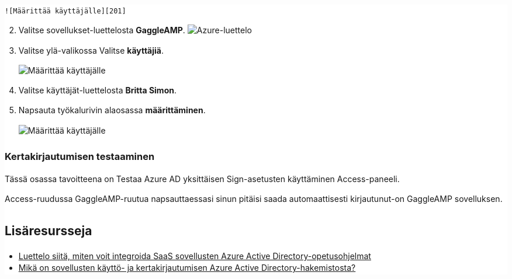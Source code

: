     ![Määrittää käyttäjälle][201] 

2. Valitse sovellukset-luettelosta **GaggleAMP**.
    ![Azure-luettelo](./media/active-directory-saas-gaggleamp-tutorial/tutorial_gaggleamp_50.png)

1. Valitse ylä-valikossa Valitse **käyttäjiä**.

    ![Määrittää käyttäjälle][203] 

1. Valitse käyttäjät-luettelosta **Britta Simon**.

2. Napsauta työkalurivin alaosassa **määrittäminen**.

    ![Määrittää käyttäjälle][205]



### <a name="testing-single-sign-on"></a>Kertakirjautumisen testaaminen

Tässä osassa tavoitteena on Testaa Azure AD yksittäisen Sign-asetusten käyttäminen Access-paneeli.

Access-ruudussa GaggleAMP-ruutua napsauttaessasi sinun pitäisi saada automaattisesti kirjautunut-on GaggleAMP sovelluksen.


## <a name="additional-resources"></a>Lisäresursseja

* [Luettelo siitä, miten voit integroida SaaS sovellusten Azure Active Directory-opetusohjelmat](active-directory-saas-tutorial-list.md)
* [Mikä on sovellusten käyttö- ja kertakirjautumisen Azure Active Directory-hakemistosta?](active-directory-appssoaccess-whatis.md)




[1]: ./media/active-directory-saas-gaggleamp-tutorial/tutorial_general_01.png
[2]: ./media/active-directory-saas-gaggleamp-tutorial/tutorial_general_02.png
[3]: ./media/active-directory-saas-gaggleamp-tutorial/tutorial_general_03.png
[4]: ./media/active-directory-saas-gaggleamp-tutorial/tutorial_general_04.png

[6]: ./media/active-directory-saas-gaggleamp-tutorial/tutorial_general_05.png
[10]: ./media/active-directory-saas-gaggleamp-tutorial/tutorial_general_06.png
[11]: ./media/active-directory-saas-gaggleamp-tutorial/tutorial_general_07.png
[20]: ./media/active-directory-saas-gaggleamp-tutorial/tutorial_general_100.png

[200]: ./media/active-directory-saas-gaggleamp-tutorial/tutorial_general_200.png
[201]: ./media/active-directory-saas-gaggleamp-tutorial/tutorial_general_201.png
[203]: ./media/active-directory-saas-gaggleamp-tutorial/tutorial_general_203.png
[204]: ./media/active-directory-saas-gaggleamp-tutorial/tutorial_general_204.png
[205]: ./media/active-directory-saas-gaggleamp-tutorial/tutorial_general_205.png
